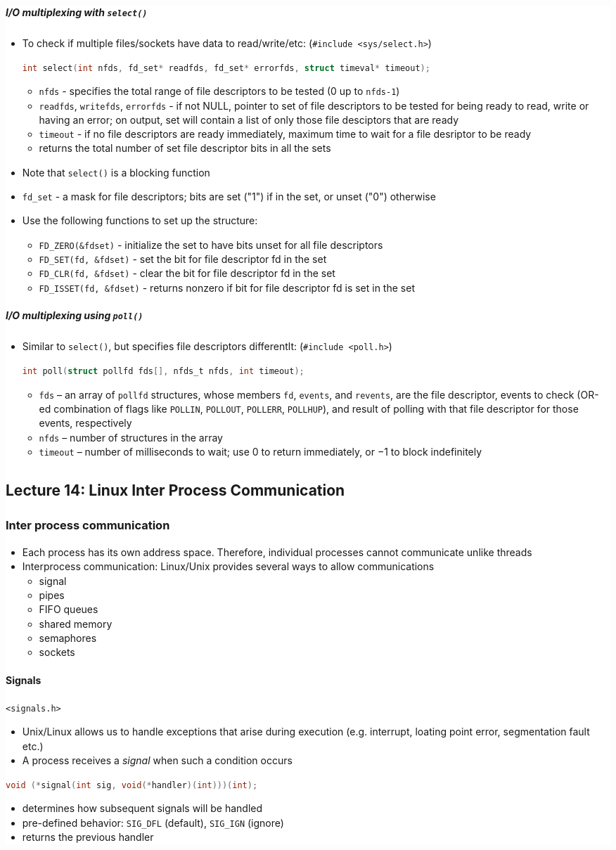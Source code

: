 ##### I/O multiplexing with `select()`
- To check if multiple files/sockets have data to read/write/etc: (`#include <sys/select.h>`)
    ```c
    int select(int nfds, fd_set* readfds, fd_set* errorfds, struct timeval* timeout);
    ```
    - `nfds` - specifies the total range of file descriptors to be tested (0 up to `nfds-1`)
    - `readfds`, `writefds`, `errorfds` - if not NULL, pointer to set of file descriptors to be tested for being ready to read, write or having an error; on output, set will contain a list of only those file desciptors that are ready
    - `timeout` - if no file descriptors are ready immediately, maximum time to wait for a file desriptor to be ready
    - returns the total number of set file descriptor bits in all the sets
- Note that `select()` is a blocking function

- `fd_set` - a mask for file descriptors; bits are set ("1") if in the set, or unset ("0") otherwise
- Use the following functions to set up the structure:
    - `FD_ZERO(&fdset)` - initialize the set to have bits unset for all file descriptors
    - `FD_SET(fd, &fdset)` - set the bit for file descriptor fd in the set
    - `FD_CLR(fd, &fdset)` - clear the bit for file descriptor fd in the set
    - `FD_ISSET(fd, &fdset)` - returns nonzero if bit for file descriptor fd is set in the set

##### I/O multiplexing using `poll()`
- Similar to `select()`, but specifies file descriptors differentlt: (`#include <poll.h>`)
    ```c
    int poll(struct pollfd fds[], nfds_t nfds, int timeout);
    ```
    - `fds` – an array of `pollfd` structures, whose members `fd`, `events`, and `revents`, are the file descriptor, events to check (OR-ed combination of flags like `POLLIN`, `POLLOUT`, `POLLERR`, `POLLHUP`), and result of polling with that file descriptor for those events, respectively
    - `nfds` – number of structures in the array
    - `timeout` – number of milliseconds to wait; use 0 to return immediately, or −1 to block indefinitely 



## Lecture 14: Linux Inter Process Communication

### Inter process communication
- Each process has its own address space. Therefore, individual processes cannot communicate unlike threads
- Interprocess communication: Linux/Unix provides several ways to allow communications
    - signal
    - pipes
    - FIFO queues
    - shared memory
    - semaphores
    - sockets

#### Signals
`<signals.h>`
- Unix/Linux allows us to handle exceptions that arise during execution (e.g. interrupt, loating point error, segmentation fault etc.)
- A process receives a *signal* when such a condition occurs
```c
void (*signal(int sig, void(*handler)(int)))(int);
```
- determines how subsequent signals will be handled
- pre-defined behavior: `SIG_DFL` (default), `SIG_IGN` (ignore)
- returns the previous handler
